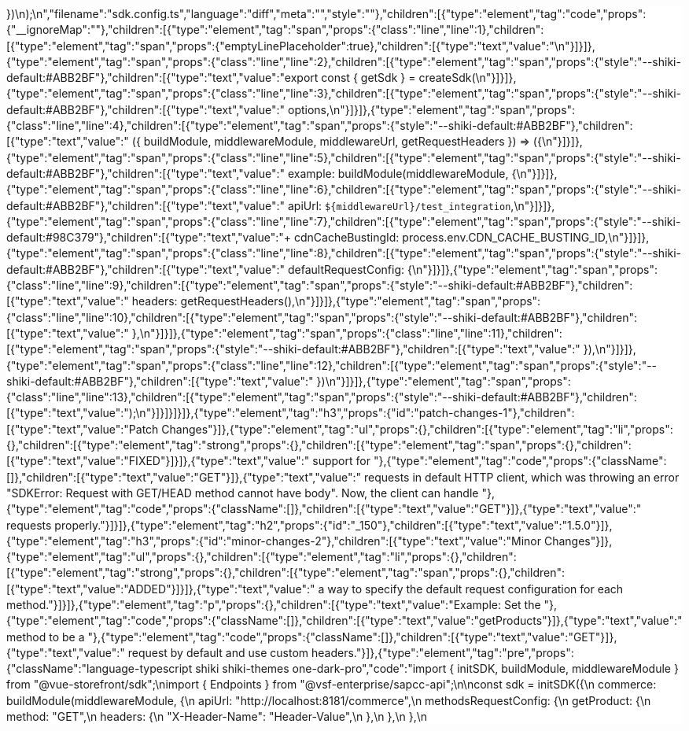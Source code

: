 })\n);\n","filename":"sdk.config.ts","language":"diff","meta":"","style":""},"children":[{"type":"element","tag":"code","props":{"__ignoreMap":""},"children":[{"type":"element","tag":"span","props":{"class":"line","line":1},"children":[{"type":"element","tag":"span","props":{"emptyLinePlaceholder":true},"children":[{"type":"text","value":"\n"}]}]},{"type":"element","tag":"span","props":{"class":"line","line":2},"children":[{"type":"element","tag":"span","props":{"style":"--shiki-default:#ABB2BF"},"children":[{"type":"text","value":"export const { getSdk } = createSdk(\n"}]}]},{"type":"element","tag":"span","props":{"class":"line","line":3},"children":[{"type":"element","tag":"span","props":{"style":"--shiki-default:#ABB2BF"},"children":[{"type":"text","value":"  options,\n"}]}]},{"type":"element","tag":"span","props":{"class":"line","line":4},"children":[{"type":"element","tag":"span","props":{"style":"--shiki-default:#ABB2BF"},"children":[{"type":"text","value":"  ({ buildModule, middlewareModule, middlewareUrl, getRequestHeaders }) => ({\n"}]}]},{"type":"element","tag":"span","props":{"class":"line","line":5},"children":[{"type":"element","tag":"span","props":{"style":"--shiki-default:#ABB2BF"},"children":[{"type":"text","value":"    example: buildModule(middlewareModule<Endpoints>, {\n"}]}]},{"type":"element","tag":"span","props":{"class":"line","line":6},"children":[{"type":"element","tag":"span","props":{"style":"--shiki-default:#ABB2BF"},"children":[{"type":"text","value":"      apiUrl: `${middlewareUrl}/test_integration`,\n"}]}]},{"type":"element","tag":"span","props":{"class":"line","line":7},"children":[{"type":"element","tag":"span","props":{"style":"--shiki-default:#98C379"},"children":[{"type":"text","value":"+      cdnCacheBustingId: process.env.CDN_CACHE_BUSTING_ID,\n"}]}]},{"type":"element","tag":"span","props":{"class":"line","line":8},"children":[{"type":"element","tag":"span","props":{"style":"--shiki-default:#ABB2BF"},"children":[{"type":"text","value":"      defaultRequestConfig: {\n"}]}]},{"type":"element","tag":"span","props":{"class":"line","line":9},"children":[{"type":"element","tag":"span","props":{"style":"--shiki-default:#ABB2BF"},"children":[{"type":"text","value":"        headers: getRequestHeaders(),\n"}]}]},{"type":"element","tag":"span","props":{"class":"line","line":10},"children":[{"type":"element","tag":"span","props":{"style":"--shiki-default:#ABB2BF"},"children":[{"type":"text","value":"      },\n"}]}]},{"type":"element","tag":"span","props":{"class":"line","line":11},"children":[{"type":"element","tag":"span","props":{"style":"--shiki-default:#ABB2BF"},"children":[{"type":"text","value":"    }),\n"}]}]},{"type":"element","tag":"span","props":{"class":"line","line":12},"children":[{"type":"element","tag":"span","props":{"style":"--shiki-default:#ABB2BF"},"children":[{"type":"text","value":"  })\n"}]}]},{"type":"element","tag":"span","props":{"class":"line","line":13},"children":[{"type":"element","tag":"span","props":{"style":"--shiki-default:#ABB2BF"},"children":[{"type":"text","value":");\n"}]}]}]}]},{"type":"element","tag":"h3","props":{"id":"patch-changes-1"},"children":[{"type":"text","value":"Patch Changes"}]},{"type":"element","tag":"ul","props":{},"children":[{"type":"element","tag":"li","props":{},"children":[{"type":"element","tag":"strong","props":{},"children":[{"type":"element","tag":"span","props":{},"children":[{"type":"text","value":"FIXED"}]}]},{"type":"text","value":" support for "},{"type":"element","tag":"code","props":{"className":[]},"children":[{"type":"text","value":"GET"}]},{"type":"text","value":" requests in default HTTP client, which was throwing an error \"SDKError: Request with GET/HEAD method cannot have body\". Now, the client can handle "},{"type":"element","tag":"code","props":{"className":[]},"children":[{"type":"text","value":"GET"}]},{"type":"text","value":" requests properly."}]}]},{"type":"element","tag":"h2","props":{"id":"_150"},"children":[{"type":"text","value":"1.5.0"}]},{"type":"element","tag":"h3","props":{"id":"minor-changes-2"},"children":[{"type":"text","value":"Minor Changes"}]},{"type":"element","tag":"ul","props":{},"children":[{"type":"element","tag":"li","props":{},"children":[{"type":"element","tag":"strong","props":{},"children":[{"type":"element","tag":"span","props":{},"children":[{"type":"text","value":"ADDED"}]}]},{"type":"text","value":" a way to specify the default request configuration for each method."}]}]},{"type":"element","tag":"p","props":{},"children":[{"type":"text","value":"Example: Set the "},{"type":"element","tag":"code","props":{"className":[]},"children":[{"type":"text","value":"getProducts"}]},{"type":"text","value":" method to be a "},{"type":"element","tag":"code","props":{"className":[]},"children":[{"type":"text","value":"GET"}]},{"type":"text","value":" request by default and use custom headers."}]},{"type":"element","tag":"pre","props":{"className":"language-typescript shiki shiki-themes one-dark-pro","code":"import { initSDK, buildModule, middlewareModule } from \"@vue-storefront/sdk\";\nimport { Endpoints } from \"@vsf-enterprise/sapcc-api\";\n\nconst sdk = initSDK({\n  commerce: buildModule(middlewareModule<Endpoints>, {\n    apiUrl: \"http://localhost:8181/commerce\",\n    methodsRequestConfig: {\n      getProduct: {\n        method: \"GET\",\n        headers: {\n          \"X-Header-Name\": \"Header-Value\",\n        },\n      },\n    },\n